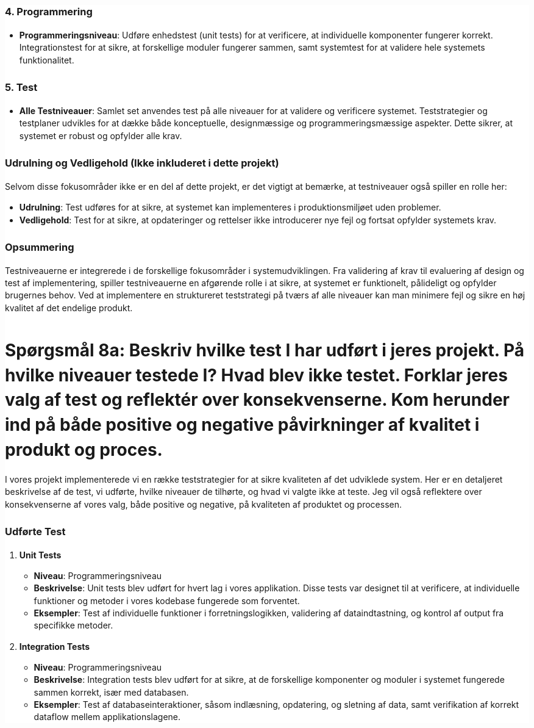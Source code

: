 ### 4. Programmering
- **Programmeringsniveau**: Udføre enhedstest (unit tests) for at verificere, at individuelle komponenter fungerer korrekt. Integrationstest for at sikre, at forskellige moduler fungerer sammen, samt systemtest for at validere hele systemets funktionalitet.

### 5. Test
- **Alle Testniveauer**: Samlet set anvendes test på alle niveauer for at validere og verificere systemet. Teststrategier og testplaner udvikles for at dække både konceptuelle, designmæssige og programmeringsmæssige aspekter. Dette sikrer, at systemet er robust og opfylder alle krav.

### Udrulning og Vedligehold (Ikke inkluderet i dette projekt)
Selvom disse fokusområder ikke er en del af dette projekt, er det vigtigt at bemærke, at testniveauer også spiller en rolle her:
- **Udrulning**: Test udføres for at sikre, at systemet kan implementeres i produktionsmiljøet uden problemer.
- **Vedligehold**: Test for at sikre, at opdateringer og rettelser ikke introducerer nye fejl og fortsat opfylder systemets krav.

### Opsummering
Testniveauerne er integrerede i de forskellige fokusområder i systemudviklingen. Fra validering af krav til evaluering af design og test af implementering, spiller testniveauerne en afgørende rolle i at sikre, at systemet er funktionelt, pålideligt og opfylder brugernes behov. Ved at implementere en struktureret teststrategi på tværs af alle niveauer kan man minimere fejl og sikre en høj kvalitet af det endelige produkt.

# Spørgsmål 8a: Beskriv hvilke test I har udført i jeres projekt. På hvilke niveauer testede I? Hvad blev ikke testet. Forklar jeres valg af test og reflektér over konsekvenserne. Kom herunder ind på både positive og negative påvirkninger af kvalitet i produkt og proces.

I vores projekt implementerede vi en række teststrategier for at sikre kvaliteten af det udviklede system. Her er en detaljeret beskrivelse af de test, vi udførte, hvilke niveauer de tilhørte, og hvad vi valgte ikke at teste. Jeg vil også reflektere over konsekvenserne af vores valg, både positive og negative, på kvaliteten af produktet og processen.

### Udførte Test
1. **Unit Tests**
   - **Niveau**: Programmeringsniveau
   - **Beskrivelse**: Unit tests blev udført for hvert lag i vores applikation. Disse tests var designet til at verificere, at individuelle funktioner og metoder i vores kodebase fungerede som forventet.
   - **Eksempler**: Test af individuelle funktioner i forretningslogikken, validering af dataindtastning, og kontrol af output fra specifikke metoder.

2. **Integration Tests**
   - **Niveau**: Programmeringsniveau
   - **Beskrivelse**: Integration tests blev udført for at sikre, at de forskellige komponenter og moduler i systemet fungerede sammen korrekt, især med databasen.
   - **Eksempler**: Test af databaseinteraktioner, såsom indlæsning, opdatering, og sletning af data, samt verifikation af korrekt dataflow mellem applikationslagene.
